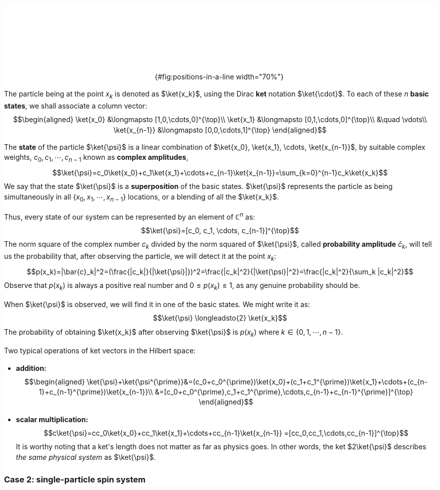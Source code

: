 ![Positions in a
line](figures/line-position.pdf){#fig:positions-in-a-line width="70%"}

The particle being at the point $x_k$ is denoted as $\ket{x_k}$, using
the Dirac **ket** notation $\ket{\cdot}$. To each of these $n$ **basic
states**, we shall associate a column vector: $$\begin{aligned}
        \ket{x_0}   &\longmapsto  [1,0,\cdots,0]^{\top}\\
        \ket{x_1}   &\longmapsto  [0,1,\cdots,0]^{\top}\\
        &\quad \vdots\\
        \ket{x_{n-1}}   &\longmapsto  [0,0,\cdots,1]^{\top}     
    \end{aligned}$$

The **state** of the particle $\ket{\psi}$ is a linear combination of
$\ket{x_0}, \ket{x_1}, \cdots, \ket{x_{n-1}}$, by suitable complex
weights, $c_0, c_1, \cdots, c_{n-1}$ known as **complex amplitudes**,
$$\ket{\psi}=c_0\ket{x_0}+c_1\ket{x_1}+\cdots+c_{n-1}\ket{x_{n-1}}=\sum_{k=0}^{n-1}c_k\ket{x_k}$$
We say that the state $\ket{\psi}$ is a **superposition** of the basic
states. $\ket{\psi}$ represents the particle as being simultaneously in
all $\{x_0, x_1, \cdots, x_{n-1}\}$ locations, or a blending of all the
$\ket{x_k}$.

Thus, every state of our system can be represented by an element of
$\mathbb{C}^n$ as: $$\ket{\psi}=[c_0, c_1, \cdots, c_{n-1}]^{\top}$$ The
norm square of the complex number $c_k$ divided by the norm squared of
$\ket{\psi}$, called **probability amplitude** $\bar{c}_k$, will tell us
the probability that, after observing the particle, we will detect it at
the point $x_k$:
$$p(x_k)=|\bar{c}_k|^2=(\frac{|c_k|}{|\ket{\psi}|})^2=\frac{|c_k|^2}{|\ket{\psi}|^2}=\frac{|c_k|^2}{\sum_k |c_k|^2}$$
Observe that $p(x_k)$ is always a positive real number and
$0 \leq p(x_k) \leq 1$, as any genuine probability should be.

When $\ket{\psi}$ is observed, we will find it in one of the basic
states. We might write it as: $$\ket{\psi} \longleadsto{2}  \ket{x_k}$$
The probability of obtaining $\ket{x_k}$ after observing $\ket{\psi}$ is
$p(x_k)$ where $k\in\{0,1,\cdots,n-1\}$.

Two typical operations of ket vectors in the Hilbert space:

-   **addition:** $$\begin{aligned}
                \ket{\psi}+\ket{\psi^{\prime}}&=(c_0+c_0^{\prime})\ket{x_0}+(c_1+c_1^{\prime})\ket{x_1}+\cdots+(c_{n-1}+c_{n-1}^{\prime})\ket{x_{n-1}}\\
                &=[c_0+c_0^{\prime},c_1+c_1^{\prime},\cdots,c_{n-1}+c_{n-1}^{\prime}]^{\top}
            \end{aligned}$$

-   **scalar multiplication:**
    $$c\ket{\psi}=cc_0\ket{x_0}+cc_1\ket{x_1}+\cdots+cc_{n-1}\ket{x_{n-1}}
            =[cc_0,cc_1,\cdots,cc_{n-1}]^{\top}$$ It is worthy noting
    that a ket's length does not matter as far as physics goes. In other
    words, the ket $2\ket{\psi}$ describes *the same physical system* as
    $\ket{\psi}$.

### Case 2: single-particle spin system
